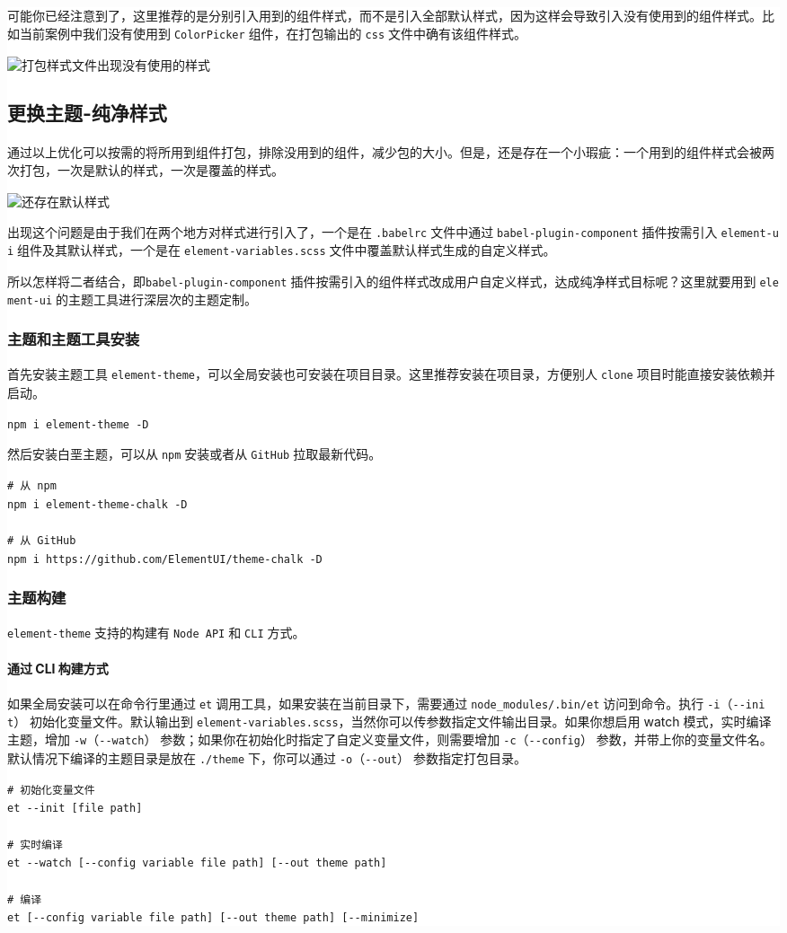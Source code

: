 可能你已经注意到了，这里推荐的是分别引入用到的组件样式，而不是引入全部默认样式，因为这样会导致引入没有使用到的组件样式。比如当前案例中我们没有使用到 `ColorPicker` 组件，在打包输出的 `css` 文件中确有该组件样式。

![打包样式文件出现没有使用的样式](/gb/element-replace-theme/5.png)

## 更换主题-纯净样式

通过以上优化可以按需的将所用到组件打包，排除没用到的组件，减少包的大小。但是，还是存在一个小瑕疵：一个用到的组件样式会被两次打包，一次是默认的样式，一次是覆盖的样式。

![还存在默认样式](/gb/element-replace-theme/6.png)

出现这个问题是由于我们在两个地方对样式进行引入了，一个是在 `.babelrc` 文件中通过 `babel-plugin-component` 插件按需引入 `element-ui` 组件及其默认样式，一个是在 `element-variables.scss` 文件中覆盖默认样式生成的自定义样式。

所以怎样将二者结合，即`babel-plugin-component` 插件按需引入的组件样式改成用户自定义样式，达成纯净样式目标呢？这里就要用到 `element-ui` 的主题工具进行深层次的主题定制。

### 主题和主题工具安装

首先安装主题工具 `element-theme`，可以全局安装也可安装在项目目录。这里推荐安装在项目录，方便别人 `clone` 项目时能直接安装依赖并启动。

```shell
npm i element-theme -D
```

然后安装白垩主题，可以从 `npm` 安装或者从 `GitHub` 拉取最新代码。

```shell
# 从 npm
npm i element-theme-chalk -D

# 从 GitHub
npm i https://github.com/ElementUI/theme-chalk -D
```

### 主题构建

`element-theme` 支持的构建有 `Node API` 和 `CLI` 方式。

#### 通过 CLI 构建方式

如果全局安装可以在命令行里通过 `et` 调用工具，如果安装在当前目录下，需要通过 `node_modules/.bin/et` 访问到命令。执行 `-i`（`--init`） 初始化变量文件。默认输出到 `element-variables.scss`，当然你可以传参数指定文件输出目录。如果你想启用 watch 模式，实时编译主题，增加 `-w`（`--watch`） 参数；如果你在初始化时指定了自定义变量文件，则需要增加 `-c`（`--config`） 参数，并带上你的变量文件名。默认情况下编译的主题目录是放在 `./theme` 下，你可以通过 `-o`（`--out`） 参数指定打包目录。

```shell
# 初始化变量文件
et --init [file path]

# 实时编译
et --watch [--config variable file path] [--out theme path]

# 编译
et [--config variable file path] [--out theme path] [--minimize]
```
